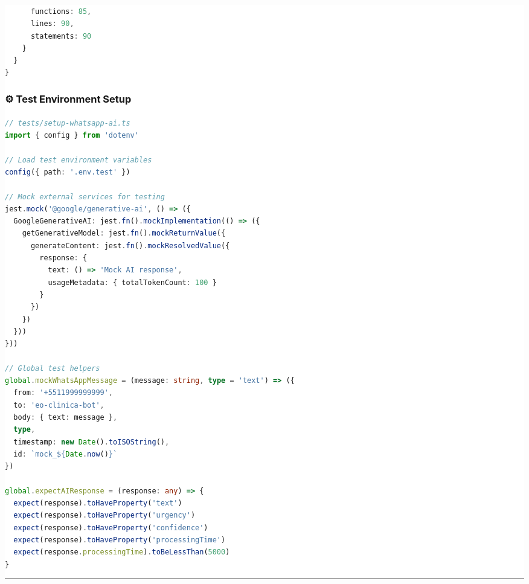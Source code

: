 ```javascript
      functions: 85,
      lines: 90,
      statements: 90
    }
  }
}
```

### **⚙️ Test Environment Setup**
```typescript
// tests/setup-whatsapp-ai.ts
import { config } from 'dotenv'

// Load test environment variables
config({ path: '.env.test' })

// Mock external services for testing
jest.mock('@google/generative-ai', () => ({
  GoogleGenerativeAI: jest.fn().mockImplementation(() => ({
    getGenerativeModel: jest.fn().mockReturnValue({
      generateContent: jest.fn().mockResolvedValue({
        response: {
          text: () => 'Mock AI response',
          usageMetadata: { totalTokenCount: 100 }
        }
      })
    })
  }))
}))

// Global test helpers
global.mockWhatsAppMessage = (message: string, type = 'text') => ({
  from: '+5511999999999',
  to: 'eo-clinica-bot',
  body: { text: message },
  type,
  timestamp: new Date().toISOString(),
  id: `mock_${Date.now()}`
})

global.expectAIResponse = (response: any) => {
  expect(response).toHaveProperty('text')
  expect(response).toHaveProperty('urgency')
  expect(response).toHaveProperty('confidence')
  expect(response).toHaveProperty('processingTime')
  expect(response.processingTime).toBeLessThan(5000)
}
```

---
